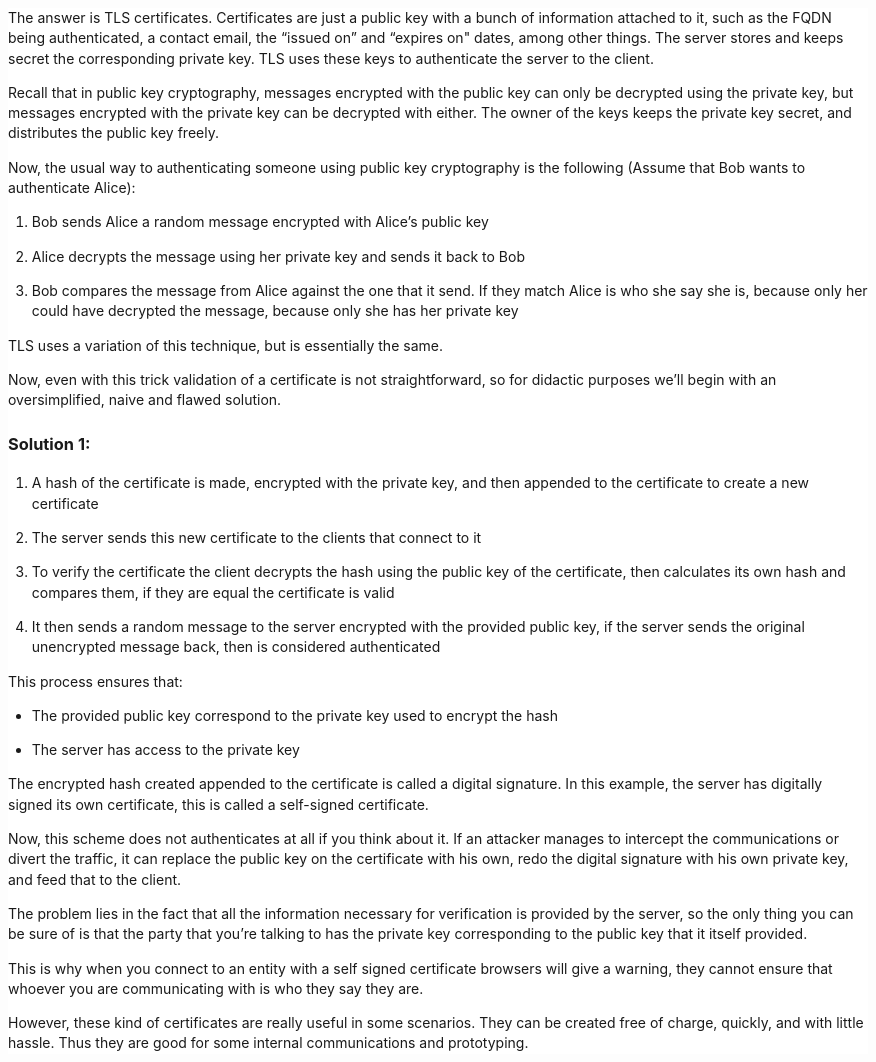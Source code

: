 The answer is TLS certificates. Certificates are just a public key with a bunch of information attached to it, such as the FQDN being authenticated, a contact email, the “issued on” and “expires on" dates, among other things. The server stores and keeps secret the corresponding private key. TLS uses these keys to authenticate the server to the client.

Recall that in public key cryptography, messages encrypted with the public key can only be decrypted using the private key, but messages encrypted with the private key can be decrypted with either. The owner of the keys keeps the private key secret, and distributes the public key freely.

Now, the usual way to authenticating someone using public key cryptography is the following (Assume that Bob wants to authenticate Alice):

1. Bob sends Alice a random message encrypted with Alice’s public key

2. Alice decrypts the message using her private key and sends it back to Bob

3. Bob compares the message from Alice against the one that it send. If they match Alice is who she say she is, because only her could have decrypted the message, because only she has her private key

TLS uses a variation of this technique, but is essentially the same.

Now, even with this trick validation of a certificate is not straightforward, so for didactic purposes we’ll begin with an oversimplified, naive and flawed solution.

### Solution 1:

1. A hash of the certificate is made, encrypted with the private key, and then appended to the certificate to create a new certificate

2. The server sends this new certificate to the clients that connect to it

3. To verify the certificate the client decrypts the hash using the public key of the certificate, then calculates its own hash and compares them, if they are equal the certificate is valid

4. It then sends a random message to the server encrypted with the provided public key, if the server sends the original unencrypted message back, then is considered authenticated

This process ensures that:

- The provided public key correspond to the private key used to encrypt the hash

- The server has access to the private key

The encrypted hash created appended to the certificate is called a digital signature. In this example, the server has digitally signed its own certificate, this is called a self-signed certificate.

Now, this scheme does not authenticates at all if you think about it. If an attacker manages to intercept the communications or divert the traffic, it can replace the public key on the certificate with his own, redo the digital signature with his own private key, and feed that to the client.

The problem lies in the fact that all the information necessary for verification is provided by the server, so the only thing you can be sure of is that the party that you’re talking to has the private key corresponding to the public key that it itself provided.

This is why when you connect to an entity with a self signed certificate browsers will give a warning, they cannot ensure that whoever you are communicating with is who they say they are.

However, these kind of certificates are really useful in some scenarios. They can be created free of charge, quickly, and with little hassle. Thus they are good for some internal communications and prototyping.
